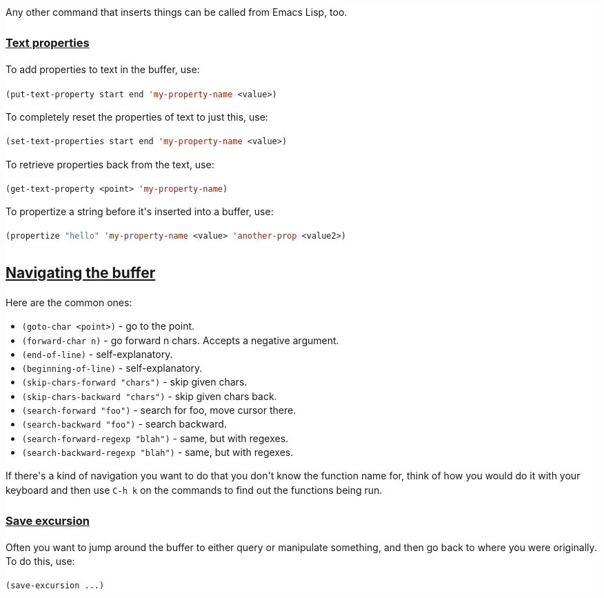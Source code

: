 Any other command that inserts things can be called from Emacs Lisp, too.

### [Text properties](https://github.com/chrisdone-archive/elisp-guide#text-properties-1)

To add properties to text in the buffer, use:

```commonlisp
(put-text-property start end 'my-property-name <value>)
```

To completely reset the properties of text to just this, use:

```commonlisp
(set-text-properties start end 'my-property-name <value>)
```

To retrieve properties back from the text, use:

```commonlisp
(get-text-property <point> 'my-property-name)
```

To propertize a string before it's inserted into a buffer, use:

```commonlisp
(propertize "hello" 'my-property-name <value> 'another-prop <value2>)
```

## [Navigating the buffer](https://github.com/chrisdone-archive/elisp-guide#navigating-the-buffer)

Here are the common ones:

- `(goto-char <point>)` - go to the point.
- `(forward-char n)` - go forward n chars. Accepts a negative argument.
- `(end-of-line)` - self-explanatory.
- `(beginning-of-line)` - self-explanatory.
- `(skip-chars-forward "chars")` - skip given chars.
- `(skip-chars-backward "chars")` - skip given chars back.
- `(search-forward "foo")` - search for foo, move cursor there.
- `(search-backward "foo")` - search backward.
- `(search-forward-regexp "blah")` - same, but with regexes.
- `(search-backward-regexp "blah")` - same, but with regexes.

If there's a kind of navigation you want to do that you don't know the function name for, think of how you would do it with your keyboard and then use `C-h k` on the commands to find out the functions being run.

### [Save excursion](https://github.com/chrisdone-archive/elisp-guide#save-excursion)

Often you want to jump around the buffer to either query or manipulate something, and then go back to where you were originally. To do this, use:

```commonlisp
(save-excursion ...)
```

